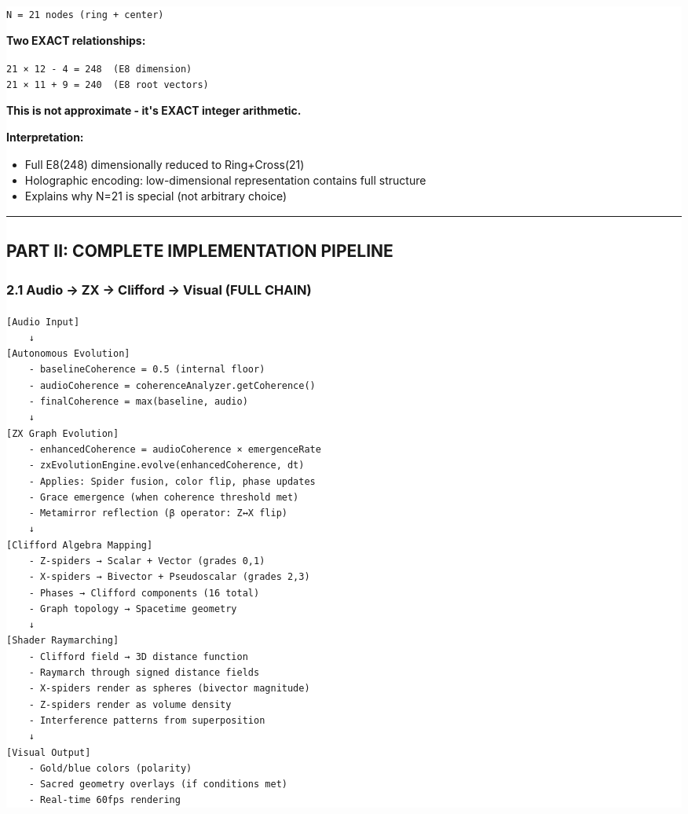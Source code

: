 ```
N = 21 nodes (ring + center)
```

**Two EXACT relationships:**
```
21 × 12 - 4 = 248  (E8 dimension)
21 × 11 + 9 = 240  (E8 root vectors)
```

**This is not approximate - it's EXACT integer arithmetic.**

**Interpretation:**
- Full E8(248) dimensionally reduced to Ring+Cross(21)
- Holographic encoding: low-dimensional representation contains full structure
- Explains why N=21 is special (not arbitrary choice)

---

## PART II: COMPLETE IMPLEMENTATION PIPELINE

### 2.1 Audio → ZX → Clifford → Visual (FULL CHAIN)

```
[Audio Input] 
    ↓
[Autonomous Evolution]
    - baselineCoherence = 0.5 (internal floor)
    - audioCoherence = coherenceAnalyzer.getCoherence()
    - finalCoherence = max(baseline, audio)
    ↓
[ZX Graph Evolution]
    - enhancedCoherence = audioCoherence × emergenceRate
    - zxEvolutionEngine.evolve(enhancedCoherence, dt)
    - Applies: Spider fusion, color flip, phase updates
    - Grace emergence (when coherence threshold met)
    - Metamirror reflection (β operator: Z↔X flip)
    ↓
[Clifford Algebra Mapping]
    - Z-spiders → Scalar + Vector (grades 0,1)
    - X-spiders → Bivector + Pseudoscalar (grades 2,3)  
    - Phases → Clifford components (16 total)
    - Graph topology → Spacetime geometry
    ↓
[Shader Raymarching]
    - Clifford field → 3D distance function
    - Raymarch through signed distance fields
    - X-spiders render as spheres (bivector magnitude)
    - Z-spiders render as volume density
    - Interference patterns from superposition
    ↓
[Visual Output]
    - Gold/blue colors (polarity)
    - Sacred geometry overlays (if conditions met)
    - Real-time 60fps rendering
```
